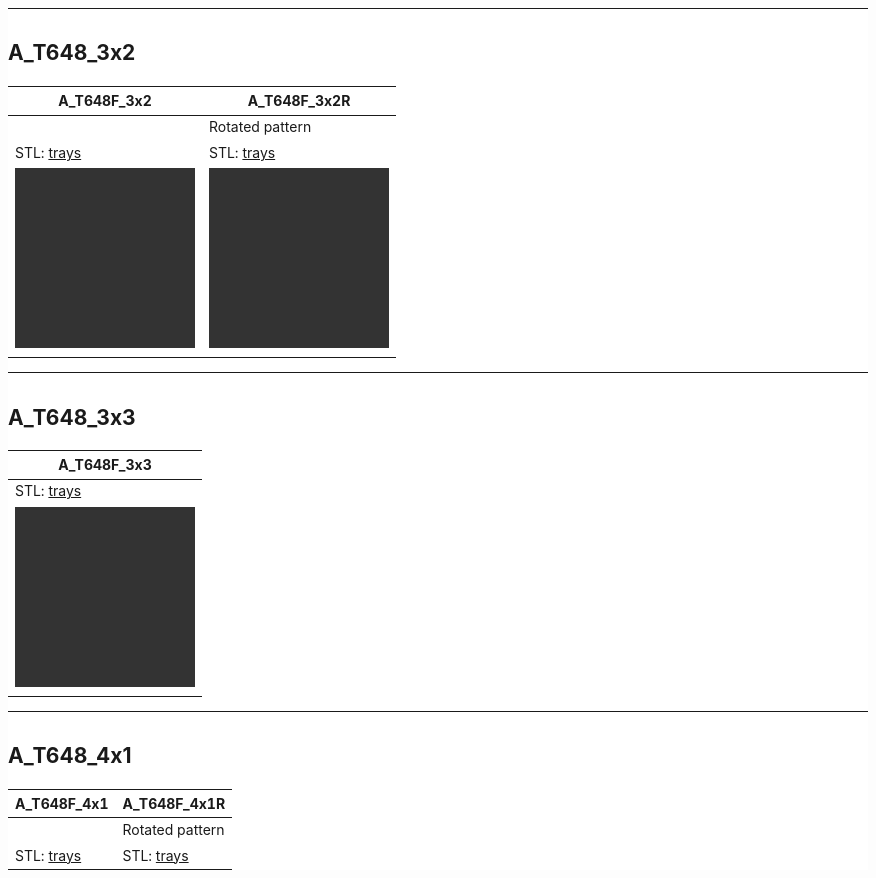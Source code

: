 
---
## A_T648_3x2
| **A_T648F_3x2** | **A_T648F_3x2R** | 
| --- | --- | 
|  | Rotated pattern | 
| STL: [trays](https://github.com/CZDanol/DNLTray/releases/latest/download/DNLTray_A_trays.zip) | STL: [trays](https://github.com/CZDanol/DNLTray/releases/latest/download/DNLTray_A_trays.zip) | 
| ![preview](png/A_T648F_3x2.png) | ![preview](png/A_T648F_3x2R.png) | 


---
## A_T648_3x3
| **A_T648F_3x3** | 
| --- | 
| STL: [trays](https://github.com/CZDanol/DNLTray/releases/latest/download/DNLTray_A_trays.zip) | 
| ![preview](png/A_T648F_3x3.png) | 


---
## A_T648_4x1
| **A_T648F_4x1** | **A_T648F_4x1R** | 
| --- | --- | 
|  | Rotated pattern | 
| STL: [trays](https://github.com/CZDanol/DNLTray/releases/latest/download/DNLTray_A_trays.zip) | STL: [trays](https://github.com/CZDanol/DNLTray/releases/latest/download/DNLTray_A_trays.zip) | 